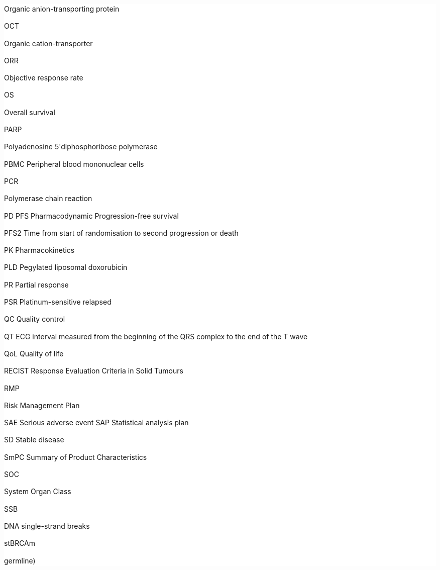 Organic anion-transporting protein

OCT

Organic cation-transporter

ORR

Objective response rate

OS

Overall survival

PARP

Polyadenosine 5'diphosphoribose polymerase

PBMC Peripheral blood mononuclear cells

PCR

Polymerase chain reaction

PD PFS Pharmacodynamic Progression-free survival

PFS2 Time from start of randomisation to second progression or death

PK Pharmacokinetics

PLD Pegylated liposomal doxorubicin

PR Partial response

PSR Platinum-sensitive relapsed

QC Quality control

QT ECG interval measured from the beginning of the QRS complex to the end of the T wave

QoL Quality of life

RECIST Response Evaluation Criteria in Solid Tumours

RMP

Risk Management Plan

SAE Serious adverse event SAP Statistical analysis plan

SD Stable disease

SmPC Summary of Product Characteristics

SOC

System Organ Class

SSB

DNA single-strand breaks

stBRCAm

germline)
